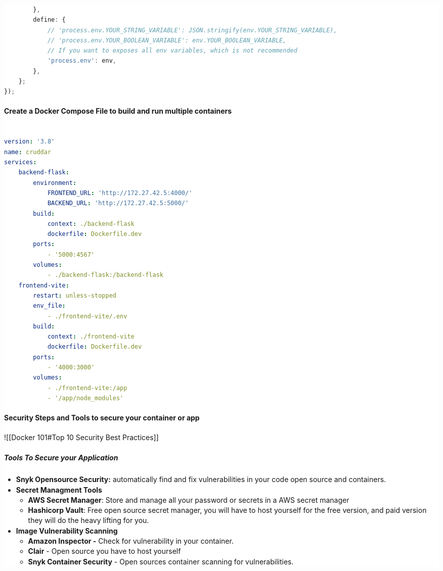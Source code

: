 ```javascript TI:"vite.config.js"
        },
        define: {
            // 'process.env.YOUR_STRING_VARIABLE': JSON.stringify(env.YOUR_STRING_VARIABLE),
            // 'process.env.YOUR_BOOLEAN_VARIABLE': env.YOUR_BOOLEAN_VARIABLE,
            // If you want to exposes all env variables, which is not recommended
            'process.env': env,
        },
    };
});
```

#### Create a Docker Compose File to build and run multiple containers

```yaml TI:"aws-bootcamp-cruddur-2023/docker-compose.yml"

version: '3.8'
name: cruddar
services:
    backend-flask:
        environment:
            FRONTEND_URL: 'http://172.27.42.5:4000/'
            BACKEND_URL: 'http://172.27.42.5:5000/'
        build:
            context: ./backend-flask
            dockerfile: Dockerfile.dev
        ports:
            - '5000:4567'
        volumes:
            - ./backend-flask:/backend-flask
    frontend-vite:
        restart: unless-stopped
        env_file:
            - ./frontend-vite/.env
        build:
            context: ./frontend-vite
            dockerfile: Dockerfile.dev
        ports:
            - '4000:3000'
        volumes:
            - ./frontend-vite:/app
            - '/app/node_modules'
```

#### Security Steps and Tools to secure your container or app

![[Docker 101#Top 10 Security Best Practices]]

##### Tools To Secure your Application
- **Snyk Opensource Security:** automatically find and fix vulnerabilities in your code open source and containers. 
- **Secret Managment Tools**
	- **AWS Secret Manager**: Store and manage all your password or secrets in a AWS secret manager
	- **Hashicorp Vault**: Free open source secret manager, you will have to host yourself for the free version, and paid version they will do the heavy lifting for you. 
- **Image Vulnerability Scanning**
	- **Amazon Inspector -** Check for vulnerability in your container.
	- **Clair** - Open source you have to host yourself 
	- **Snyk Container Security** - Open sources container scanning for vulnerabilities. 
